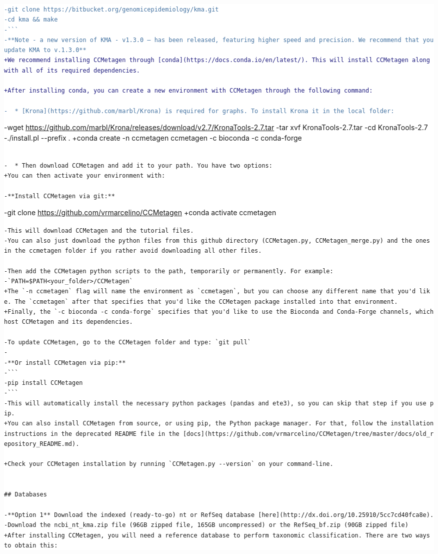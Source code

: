 ```diff
-git clone https://bitbucket.org/genomicepidemiology/kma.git
-cd kma && make
-```
-**Note - a new version of KMA - v1.3.0 – has been released, featuring higher speed and precision. We recommend that you update KMA to v.1.3.0**
+We recommend installing CCMetagen through [conda](https://docs.conda.io/en/latest/). This will install CCMetagen along with all of its required dependencies.
 
+After installing conda, you can create a new environment with CCMetagen through the following command:
 
-  * [Krona](https://github.com/marbl/Krona) is required for graphs. To install Krona it in the local folder:
 ```
-wget https://github.com/marbl/Krona/releases/download/v2.7/KronaTools-2.7.tar
-tar xvf KronaTools-2.7.tar 
-cd  KronaTools-2.7
-./install.pl --prefix . 
+conda create -n ccmetagen ccmetagen -c bioconda -c conda-forge
 ```
 
-  * Then download CCMetagen and add it to your path. You have two options:
+You can then activate your environment with:
 
-**Install CCMetagen via git:**
 ```
-git clone https://github.com/vrmarcelino/CCMetagen
+conda activate ccmetagen
 ```
-This will download CCMetagen and the tutorial files.
-You can also just download the python files from this github directory (CCMetagen.py, CCMetagen_merge.py) and the ones in the ccmetagen folder if you rather avoid downloading all other files.
 
-Then add the CCMetagen python scripts to the path, temporarily or permanently. For example:
-`PATH=$PATH<your_folder>/CCMetagen`
+The `-n ccmetagen` flag will name the environment as `ccmetagen`, but you can choose any different name that you'd like. The `ccmetagen` after that specifies that you'd like the CCMetagen package installed into that environment.
+Finally, the `-c bioconda -c conda-forge` specifies that you'd like to use the Bioconda and Conda-Forge channels, which host CCMetagen and its dependencies.
 
-To update CCMetagen, go to the CCMetagen folder and type: `git pull`
-
-**Or install CCMetagen via pip:**
-```
-pip install CCMetagen
-```
-This will automatically install the necessary python packages (pandas and ete3), so you can skip that step if you use pip.
+You can also install CCMetagen from source, or using pip, the Python package manager. For that, follow the installation instructions in the deprecated README file in the [docs](https://github.com/vrmarcelino/CCMetagen/tree/master/docs/old_repository_README.md).
 
+Check your CCMetagen installation by running `CCMetagen.py --version` on your command-line.
 
 
 ## Databases
 
-**Option 1** Download the indexed (ready-to-go) nt or RefSeq database [here](http://dx.doi.org/10.25910/5cc7cd40fca8e).
-Download the ncbi_nt_kma.zip file (96GB zipped file, 165GB uncompressed) or the RefSeq_bf.zip (90GB zipped file)
+After installing CCMetagen, you will need a reference database to perform taxonomic classification. There are two ways to obtain this:
 ```